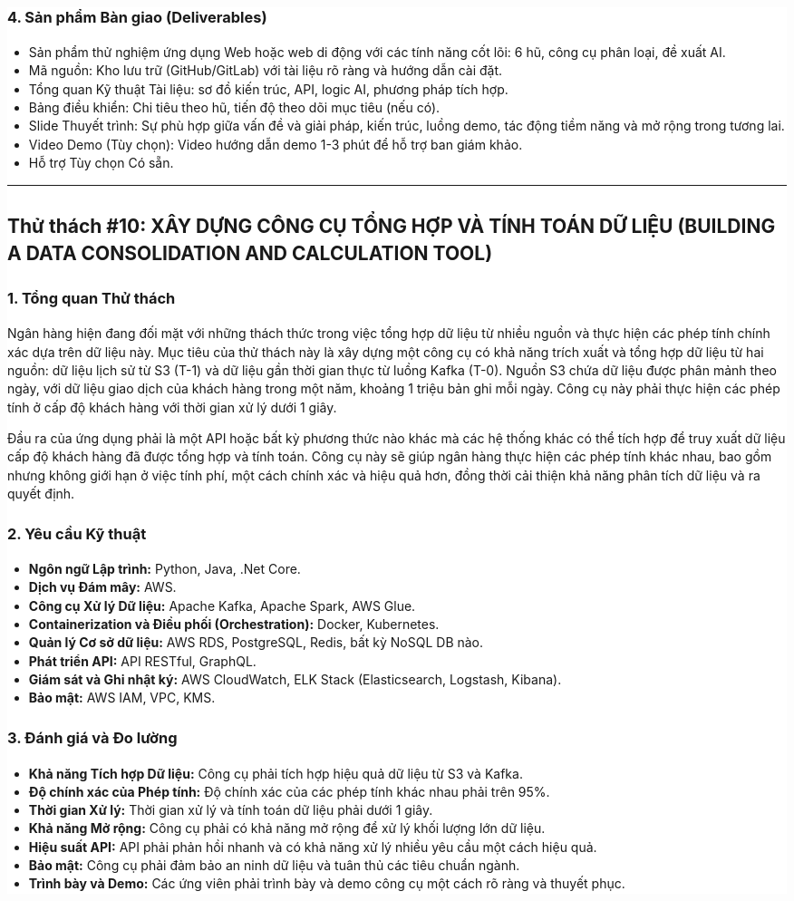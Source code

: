 ### 4. Sản phẩm Bàn giao (Deliverables)

*   Sản phẩm thử nghiệm ứng dụng Web hoặc web di động với các tính năng cốt lõi: 6 hũ, công cụ phân loại, đề xuất AI.
*   Mã nguồn: Kho lưu trữ (GitHub/GitLab) với tài liệu rõ ràng và hướng dẫn cài đặt.
*   Tổng quan Kỹ thuật Tài liệu: sơ đồ kiến trúc, API, logic AI, phương pháp tích hợp.
*   Bảng điều khiển: Chi tiêu theo hũ, tiến độ theo dõi mục tiêu (nếu có).
*   Slide Thuyết trình: Sự phù hợp giữa vấn đề và giải pháp, kiến trúc, luồng demo, tác động tiềm năng và mở rộng trong tương lai.
*   Video Demo (Tùy chọn): Video hướng dẫn demo 1-3 phút để hỗ trợ ban giám khảo.
*   Hỗ trợ Tùy chọn Có sẵn.

---

## Thử thách #10: XÂY DỰNG CÔNG CỤ TỔNG HỢP VÀ TÍNH TOÁN DỮ LIỆU (BUILDING A DATA CONSOLIDATION AND CALCULATION TOOL)

### 1. Tổng quan Thử thách

Ngân hàng hiện đang đối mặt với những thách thức trong việc tổng hợp dữ liệu từ nhiều nguồn và thực hiện các phép tính chính xác dựa trên dữ liệu này. Mục tiêu của thử thách này là xây dựng một công cụ có khả năng trích xuất và tổng hợp dữ liệu từ hai nguồn: dữ liệu lịch sử từ S3 (T-1) và dữ liệu gần thời gian thực từ luồng Kafka (T-0). Nguồn S3 chứa dữ liệu được phân mảnh theo ngày, với dữ liệu giao dịch của khách hàng trong một năm, khoảng 1 triệu bản ghi mỗi ngày. Công cụ này phải thực hiện các phép tính ở cấp độ khách hàng với thời gian xử lý dưới 1 giây.

Đầu ra của ứng dụng phải là một API hoặc bất kỳ phương thức nào khác mà các hệ thống khác có thể tích hợp để truy xuất dữ liệu cấp độ khách hàng đã được tổng hợp và tính toán. Công cụ này sẽ giúp ngân hàng thực hiện các phép tính khác nhau, bao gồm nhưng không giới hạn ở việc tính phí, một cách chính xác và hiệu quả hơn, đồng thời cải thiện khả năng phân tích dữ liệu và ra quyết định.

### 2. Yêu cầu Kỹ thuật

*   **Ngôn ngữ Lập trình:** Python, Java, .Net Core.
*   **Dịch vụ Đám mây:** AWS.
*   **Công cụ Xử lý Dữ liệu:** Apache Kafka, Apache Spark, AWS Glue.
*   **Containerization và Điều phối (Orchestration):** Docker, Kubernetes.
*   **Quản lý Cơ sở dữ liệu:** AWS RDS, PostgreSQL, Redis, bất kỳ NoSQL DB nào.
*   **Phát triển API:** API RESTful, GraphQL.
*   **Giám sát và Ghi nhật ký:** AWS CloudWatch, ELK Stack (Elasticsearch, Logstash, Kibana).
*   **Bảo mật:** AWS IAM, VPC, KMS.

### 3. Đánh giá và Đo lường

*   **Khả năng Tích hợp Dữ liệu:** Công cụ phải tích hợp hiệu quả dữ liệu từ S3 và Kafka.
*   **Độ chính xác của Phép tính:** Độ chính xác của các phép tính khác nhau phải trên 95%.
*   **Thời gian Xử lý:** Thời gian xử lý và tính toán dữ liệu phải dưới 1 giây.
*   **Khả năng Mở rộng:** Công cụ phải có khả năng mở rộng để xử lý khối lượng lớn dữ liệu.
*   **Hiệu suất API:** API phải phản hồi nhanh và có khả năng xử lý nhiều yêu cầu một cách hiệu quả.
*   **Bảo mật:** Công cụ phải đảm bảo an ninh dữ liệu và tuân thủ các tiêu chuẩn ngành.
*   **Trình bày và Demo:** Các ứng viên phải trình bày và demo công cụ một cách rõ ràng và thuyết phục.
